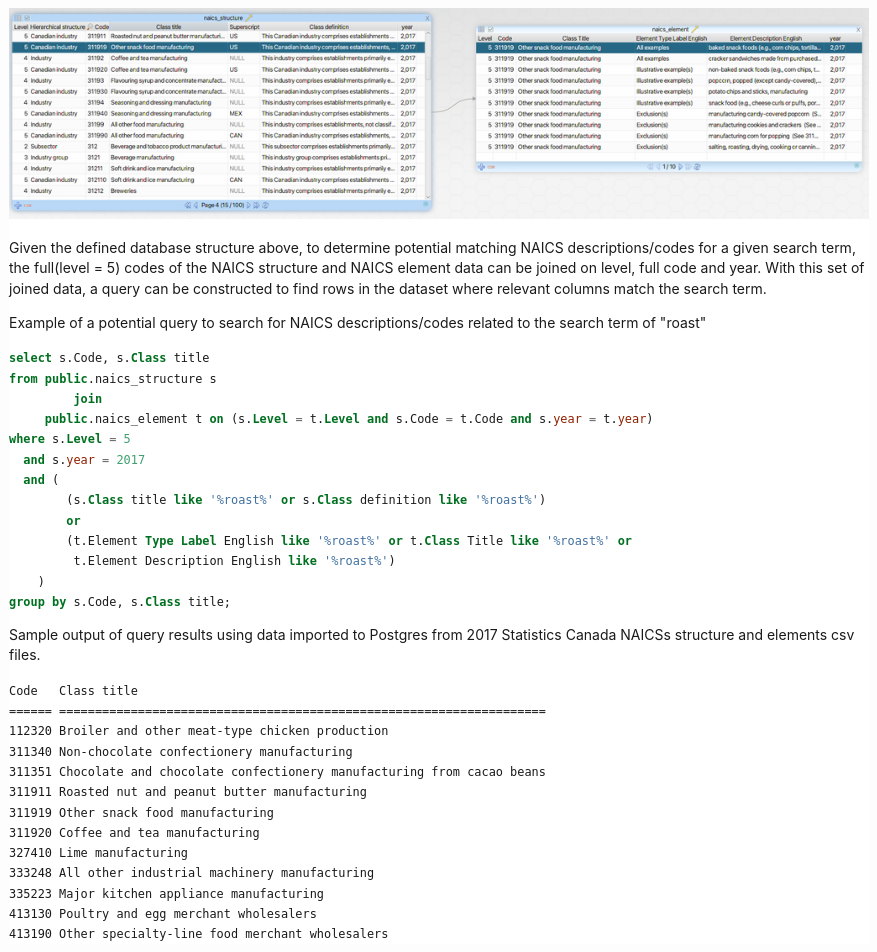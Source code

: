 ![NAICS Sample Table Data](rfc-naics-descriptions-search/naics_tables_data_example.png)

Given the defined database structure above, to determine potential matching NAICS descriptions/codes for a given search
term, the full(level = 5) codes of the NAICS structure and NAICS element data can be joined on level, full code and 
year. With this set of joined data, a query can be constructed to find rows in the dataset where relevant columns match 
the search term.

Example of a potential query to search for NAICS descriptions/codes related to the search term of "roast"
```sql
select s.Code, s.Class title
from public.naics_structure s
         join
     public.naics_element t on (s.Level = t.Level and s.Code = t.Code and s.year = t.year)
where s.Level = 5
  and s.year = 2017
  and (
        (s.Class title like '%roast%' or s.Class definition like '%roast%')
        or
        (t.Element Type Label English like '%roast%' or t.Class Title like '%roast%' or
         t.Element Description English like '%roast%')
    )
group by s.Code, s.Class title;
```

Sample output of query results using data imported to Postgres from 2017 Statistics Canada NAICSs structure and elements
csv files.
```
Code   Class title                                                          
====== ==================================================================== 
112320 Broiler and other meat-type chicken production                       
311340 Non-chocolate confectionery manufacturing                            
311351 Chocolate and chocolate confectionery manufacturing from cacao beans 
311911 Roasted nut and peanut butter manufacturing                          
311919 Other snack food manufacturing                                       
311920 Coffee and tea manufacturing                                         
327410 Lime manufacturing                                                   
333248 All other industrial machinery manufacturing                         
335223 Major kitchen appliance manufacturing                                
413130 Poultry and egg merchant wholesalers                                 
413190 Other specialty-line food merchant wholesalers                       
```
